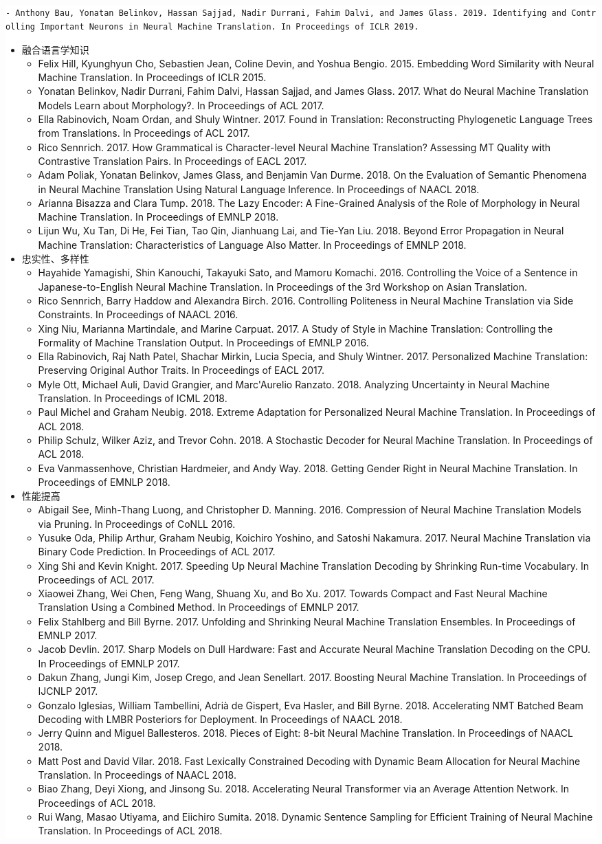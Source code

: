     - Anthony Bau, Yonatan Belinkov, Hassan Sajjad, Nadir Durrani, Fahim Dalvi, and James Glass. 2019. Identifying and Controlling Important Neurons in Neural Machine Translation. In Proceedings of ICLR 2019.
  - 融合语言学知识
    - Felix Hill, Kyunghyun Cho, Sebastien Jean, Coline Devin, and Yoshua Bengio. 2015. Embedding Word Similarity with Neural Machine Translation. In Proceedings of ICLR 2015.
    - Yonatan Belinkov, Nadir Durrani, Fahim Dalvi, Hassan Sajjad, and James Glass. 2017. What do Neural Machine Translation Models Learn about Morphology?. In Proceedings of ACL 2017.
    - Ella Rabinovich, Noam Ordan, and Shuly Wintner. 2017. Found in Translation: Reconstructing Phylogenetic Language Trees from Translations. In Proceedings of ACL 2017.
    - Rico Sennrich. 2017. How Grammatical is Character-level Neural Machine Translation? Assessing MT Quality with Contrastive Translation Pairs. In Proceedings of EACL 2017.
    - Adam Poliak, Yonatan Belinkov, James Glass, and Benjamin Van Durme. 2018. On the Evaluation of Semantic Phenomena in Neural Machine Translation Using Natural Language Inference. In Proceedings of NAACL 2018.
    - Arianna Bisazza and Clara Tump. 2018. The Lazy Encoder: A Fine-Grained Analysis of the Role of Morphology in Neural Machine Translation. In Proceedings of EMNLP 2018.
    - Lijun Wu, Xu Tan, Di He, Fei Tian, Tao Qin, Jianhuang Lai, and Tie-Yan Liu. 2018. Beyond Error Propagation in Neural Machine Translation: Characteristics of Language Also Matter. In Proceedings of EMNLP 2018.
  - 忠实性、多样性
    - Hayahide Yamagishi, Shin Kanouchi, Takayuki Sato, and Mamoru Komachi. 2016. Controlling the Voice of a Sentence in Japanese-to-English Neural Machine Translation. In Proceedings of the 3rd Workshop on Asian Translation.
    - Rico Sennrich, Barry Haddow and Alexandra Birch. 2016. Controlling Politeness in Neural Machine Translation via Side Constraints. In Proceedings of NAACL 2016.
    - Xing Niu, Marianna Martindale, and Marine Carpuat. 2017. A Study of Style in Machine Translation: Controlling the Formality of Machine Translation Output. In Proceedings of EMNLP 2016.
    - Ella Rabinovich, Raj Nath Patel, Shachar Mirkin, Lucia Specia, and Shuly Wintner. 2017. Personalized Machine Translation: Preserving Original Author Traits. In Proceedings of EACL 2017.
    - Myle Ott, Michael Auli, David Grangier, and Marc'Aurelio Ranzato. 2018. Analyzing Uncertainty in Neural Machine Translation. In Proceedings of ICML 2018.
    - Paul Michel and Graham Neubig. 2018. Extreme Adaptation for Personalized Neural Machine Translation. In Proceedings of ACL 2018.
    - Philip Schulz, Wilker Aziz, and Trevor Cohn. 2018. A Stochastic Decoder for Neural Machine Translation. In Proceedings of ACL 2018.
    - Eva Vanmassenhove, Christian Hardmeier, and Andy Way. 2018. Getting Gender Right in Neural Machine Translation. In Proceedings of EMNLP 2018.
  - 性能提高
    - Abigail See, Minh-Thang Luong, and Christopher D. Manning. 2016. Compression of Neural Machine Translation Models via Pruning. In Proceedings of CoNLL 2016.
    - Yusuke Oda, Philip Arthur, Graham Neubig, Koichiro Yoshino, and Satoshi Nakamura. 2017. Neural Machine Translation via Binary Code Prediction. In Proceedings of ACL 2017.
    - Xing Shi and Kevin Knight. 2017. Speeding Up Neural Machine Translation Decoding by Shrinking Run-time Vocabulary. In Proceedings of ACL 2017.
    - Xiaowei Zhang, Wei Chen, Feng Wang, Shuang Xu, and Bo Xu. 2017. Towards Compact and Fast Neural Machine Translation Using a Combined Method. In Proceedings of EMNLP 2017.
    - Felix Stahlberg and Bill Byrne. 2017. Unfolding and Shrinking Neural Machine Translation Ensembles. In Proceedings of EMNLP 2017.
    - Jacob Devlin. 2017. Sharp Models on Dull Hardware: Fast and Accurate Neural Machine Translation Decoding on the CPU. In Proceedings of EMNLP 2017.
    - Dakun Zhang, Jungi Kim, Josep Crego, and Jean Senellart. 2017. Boosting Neural Machine Translation. In Proceedings of IJCNLP 2017.
    - Gonzalo Iglesias, William Tambellini, Adrià de Gispert, Eva Hasler, and Bill Byrne. 2018. Accelerating NMT Batched Beam Decoding with LMBR Posteriors for Deployment. In Proceedings of NAACL 2018.
    - Jerry Quinn and Miguel Ballesteros. 2018. Pieces of Eight: 8-bit Neural Machine Translation. In Proceedings of NAACL 2018.
    - Matt Post and David Vilar. 2018. Fast Lexically Constrained Decoding with Dynamic Beam Allocation for Neural Machine Translation. In Proceedings of NAACL 2018.
    - Biao Zhang, Deyi Xiong, and Jinsong Su. 2018. Accelerating Neural Transformer via an Average Attention Network. In Proceedings of ACL 2018.
    - Rui Wang, Masao Utiyama, and Eiichiro Sumita. 2018. Dynamic Sentence Sampling for Efficient Training of Neural Machine Translation. In Proceedings of ACL 2018.
